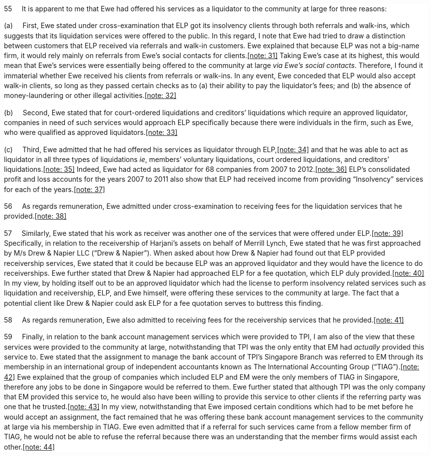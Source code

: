 55     It is apparent to me that Ewe had offered his services as a liquidator to the community at large for three reasons:

(a)     First, Ewe stated under cross-examination that ELP got its insolvency clients through both referrals and walk-ins, which suggests that its liquidation services were offered to the public. In this regard, I note that Ewe had tried to draw a distinction between customers that ELP received via referrals and walk-in customers. Ewe explained that because ELP was not a big-name firm, it would rely mainly on referrals from Ewe’s social contacts for clients.[\[note: 31\]](#Ftn_31) Taking Ewe’s case at its highest, this would mean that Ewe’s services were essentially being offered to the community at large _via Ewe’s social contacts_. Therefore, I found it immaterial whether Ewe received his clients from referrals or walk-ins. In any event, Ewe conceded that ELP would also accept walk-in clients, so long as they passed certain checks as to (a) their ability to pay the liquidator’s fees; and (b) the absence of money-laundering or other illegal activities.[\[note: 32\]](#Ftn_32)

(b)     Second, Ewe stated that for court-ordered liquidations and creditors’ liquidations which require an approved liquidator, companies in need of such services would approach ELP specifically because there were individuals in the firm, such as Ewe, who were qualified as approved liquidators.[\[note: 33\]](#Ftn_33)

(c)     Third, Ewe admitted that he had offered his services as liquidator through ELP,[\[note: 34\]](#Ftn_34) and that he was able to act as liquidator in all three types of liquidations _ie_, members’ voluntary liquidations, court ordered liquidations, and creditors’ liquidations.[\[note: 35\]](#Ftn_35) Indeed, Ewe had acted as liquidator for 68 companies from 2007 to 2012.[\[note: 36\]](#Ftn_36) ELP’s consolidated profit and loss accounts for the years 2007 to 2011 also show that ELP had received income from providing “Insolvency” services for each of the years.[\[note: 37\]](#Ftn_37)

56     As regards remuneration, Ewe admitted under cross-examination to receiving fees for the liquidation services that he provided.[\[note: 38\]](#Ftn_38)

57     Similarly, Ewe stated that his work as receiver was another one of the services that were offered under ELP.[\[note: 39\]](#Ftn_39) Specifically, in relation to the receivership of Harjani’s assets on behalf of Merrill Lynch, Ewe stated that he was first approached by M/s Drew & Napier LLC (“Drew & Napier”). When asked about how Drew & Napier had found out that ELP provided receivership services, Ewe stated that it could be because ELP was an approved liquidator and they would have the licence to do receiverships. Ewe further stated that Drew & Napier had approached ELP for a fee quotation, which ELP duly provided.[\[note: 40\]](#Ftn_40) In my view, by holding itself out to be an approved liquidator which had the license to perform insolvency related services such as liquidation and receivership, ELP, and Ewe himself, were offering these services to the community at large. The fact that a potential client like Drew & Napier could ask ELP for a fee quotation serves to buttress this finding.

58     As regards remuneration, Ewe also admitted to receiving fees for the receivership services that he provided.[\[note: 41\]](#Ftn_41)

59     Finally, in relation to the bank account management services which were provided to TPI, I am also of the view that these services were provided to the community at large, notwithstanding that TPI was the only entity that EM had _actually_ provided this service to. Ewe stated that the assignment to manage the bank account of TPI’s Singapore Branch was referred to EM through its membership in an international group of independent accountants known as The International Accounting Group (“TIAG”).[\[note: 42\]](#Ftn_42) Ewe explained that the group of companies which included ELP and EM were the only members of TIAG in Singapore, therefore any jobs to be done in Singapore would be referred to them. Ewe further stated that although TPI was the only company that EM provided this service to, he would also have been willing to provide this service to other clients if the referring party was one that he trusted.[\[note: 43\]](#Ftn_43) In my view, notwithstanding that Ewe imposed certain conditions which had to be met before he would accept an assignment, the fact remained that he was offering these bank account management services to the community at large via his membership in TIAG. Ewe even admitted that if a referral for such services came from a fellow member firm of TIAG, he would not be able to refuse the referral because there was an understanding that the member firms would assist each other.[\[note: 44\]](#Ftn_44)
